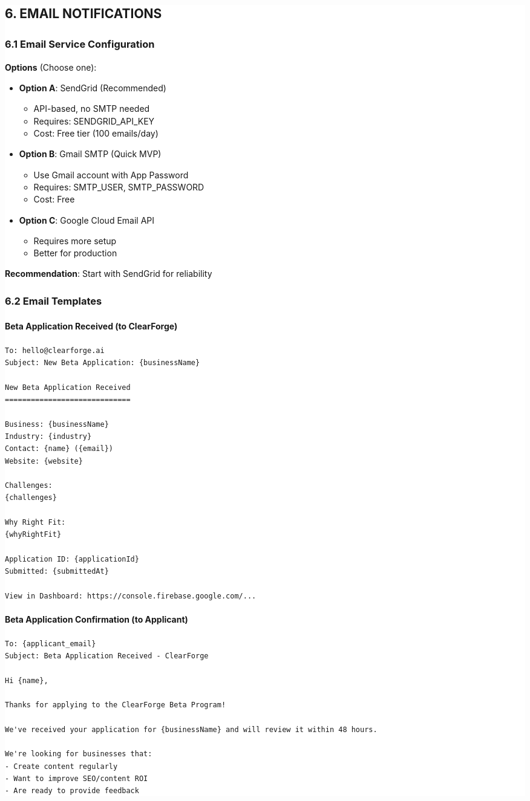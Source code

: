 
## 6. EMAIL NOTIFICATIONS

### 6.1 Email Service Configuration

**Options** (Choose one):
- **Option A**: SendGrid (Recommended)
  - API-based, no SMTP needed
  - Requires: SENDGRID_API_KEY
  - Cost: Free tier (100 emails/day)
  
- **Option B**: Gmail SMTP (Quick MVP)
  - Use Gmail account with App Password
  - Requires: SMTP_USER, SMTP_PASSWORD
  - Cost: Free
  
- **Option C**: Google Cloud Email API
  - Requires more setup
  - Better for production

**Recommendation**: Start with SendGrid for reliability

### 6.2 Email Templates

#### Beta Application Received (to ClearForge)
```
To: hello@clearforge.ai
Subject: New Beta Application: {businessName}

New Beta Application Received
=============================

Business: {businessName}
Industry: {industry}
Contact: {name} ({email})
Website: {website}

Challenges:
{challenges}

Why Right Fit:
{whyRightFit}

Application ID: {applicationId}
Submitted: {submittedAt}

View in Dashboard: https://console.firebase.google.com/...
```

#### Beta Application Confirmation (to Applicant)
```
To: {applicant_email}
Subject: Beta Application Received - ClearForge

Hi {name},

Thanks for applying to the ClearForge Beta Program!

We've received your application for {businessName} and will review it within 48 hours. 

We're looking for businesses that:
- Create content regularly
- Want to improve SEO/content ROI
- Are ready to provide feedback

```